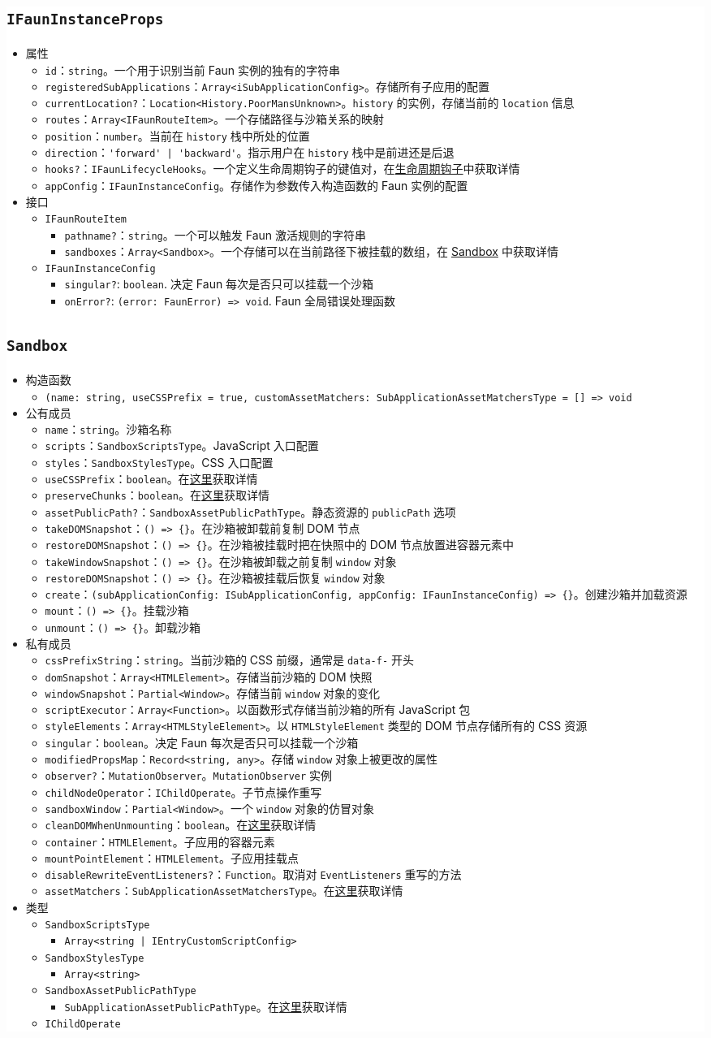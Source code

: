 ## `IFaunInstanceProps`

- 属性
  - `id`：`string`。一个用于识别当前 Faun 实例的独有的字符串
  - `registeredSubApplications`：`Array<iSubApplicationConfig>`。存储所有子应用的配置
  - `currentLocation?`：`Location<History.PoorMansUnknown>`。`history` 的实例，存储当前的 `location` 信息
  - `routes`：`Array<IFaunRouteItem>`。一个存储路径与沙箱关系的映射
  - `position`：`number`。当前在 `history` 栈中所处的位置
  - `direction`：`'forward' | 'backward'`。指示用户在 `history` 栈中是前进还是后退
  - `hooks?`：`IFaunLifecycleHooks`。一个定义生命周期钩子的键值对，在[生命周期钩子](#生命周期钩子)中获取详情
  - `appConfig`：`IFaunInstanceConfig`。存储作为参数传入构造函数的 Faun 实例的配置
- 接口
  - `IFaunRouteItem`
    - `pathname?`：`string`。一个可以触发 Faun 激活规则的字符串
    - `sandboxes`：`Array<Sandbox>`。一个存储可以在当前路径下被挂载的数组，在 [Sandbox](#sandbox) 中获取详情
  - `IFaunInstanceConfig`
    - `singular?`: `boolean`. 决定 Faun 每次是否只可以挂载一个沙箱
    - `onError?`: `(error: FaunError) => void`. Faun 全局错误处理函数

## `Sandbox`

- 构造函数
  - `(name: string, useCSSPrefix = true, customAssetMatchers: SubApplicationAssetMatchersType = [] => void`
- 公有成员
  - `name`：`string`。沙箱名称
  - `scripts`：`SandboxScriptsType`。JavaScript 入口配置
  - `styles`：`SandboxStylesType`。CSS 入口配置
  - `useCSSPrefix`：`boolean`。在[这里](#doc_use-css-prefix)获取详情
  - `preserveChunks`：`boolean`。在[这里](#doc_preserve-chunks)获取详情
  - `assetPublicPath?`：`SandboxAssetPublicPathType`。静态资源的 `publicPath` 选项
  - `takeDOMSnapshot`：`() => {}`。在沙箱被卸载前复制 DOM 节点
  - `restoreDOMSnapshot`：`() => {}`。在沙箱被挂载时把在快照中的 DOM 节点放置进容器元素中
  - `takeWindowSnapshot`：`() => {}`。在沙箱被卸载之前复制 `window` 对象
  - `restoreDOMSnapshot`：`() => {}`。在沙箱被挂载后恢复 `window` 对象
  - `create`：`(subApplicationConfig: ISubApplicationConfig, appConfig: IFaunInstanceConfig) => {}`。创建沙箱并加载资源
  - `mount`：`() => {}`。挂载沙箱
  - `unmount`：`() => {}`。卸载沙箱
- 私有成员
  - `cssPrefixString`：`string`。当前沙箱的 CSS 前缀，通常是 `data-f-` 开头
  - `domSnapshot`：`Array<HTMLElement>`。存储当前沙箱的 DOM 快照
  - `windowSnapshot`：`Partial<Window>`。存储当前 `window` 对象的变化
  - `scriptExecutor`：`Array<Function>`。以函数形式存储当前沙箱的所有 JavaScript 包
  - `styleElements`：`Array<HTMLStyleElement>`。以 `HTMLStyleElement` 类型的 DOM 节点存储所有的 CSS 资源
  - `singular`：`boolean`。决定 Faun 每次是否只可以挂载一个沙箱
  - `modifiedPropsMap`：`Record<string, any>`。存储 `window` 对象上被更改的属性
  - `observer?`：`MutationObserver`。`MutationObserver` 实例
  - `childNodeOperator`：`IChildOperate`。子节点操作重写
  - `sandboxWindow`：`Partial<Window>`。一个 `window` 对象的仿冒对象
  - `cleanDOMWhenUnmounting`：`boolean`。在[这里](#doc_clean-dom-when-unmounting)获取详情
  - `container`：`HTMLElement`。子应用的容器元素
  - `mountPointElement`：`HTMLElement`。子应用挂载点
  - `disableRewriteEventListeners?`：`Function`。取消对 `EventListeners` 重写的方法
  - `assetMatchers`：`SubApplicationAssetMatchersType`。在[这里](#doc_asset-matchers)获取详情
- 类型
  - `SandboxScriptsType`
    - `Array<string | IEntryCustomScriptConfig>`
  - `SandboxStylesType`
    - `Array<string>`
  - `SandboxAssetPublicPathType`
    - `SubApplicationAssetPublicPathType`。在[这里](#doc_sub-application-asset-public-path-type)获取详情
  - `IChildOperate`